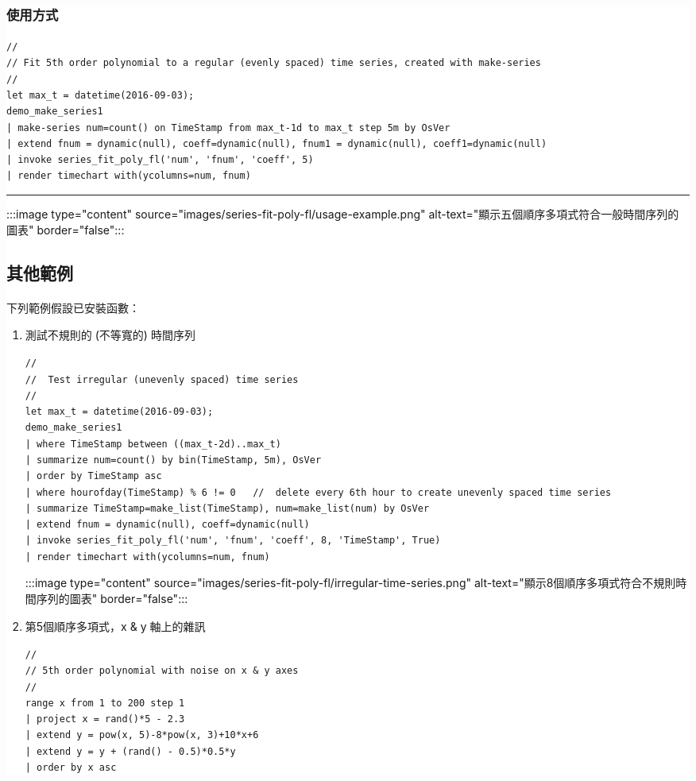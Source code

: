 ### <a name="usage"></a>使用方式


```kusto
//
// Fit 5th order polynomial to a regular (evenly spaced) time series, created with make-series
//
let max_t = datetime(2016-09-03);
demo_make_series1
| make-series num=count() on TimeStamp from max_t-1d to max_t step 5m by OsVer
| extend fnum = dynamic(null), coeff=dynamic(null), fnum1 = dynamic(null), coeff1=dynamic(null)
| invoke series_fit_poly_fl('num', 'fnum', 'coeff', 5)
| render timechart with(ycolumns=num, fnum)
```

---

:::image type="content" source="images/series-fit-poly-fl/usage-example.png" alt-text="顯示五個順序多項式符合一般時間序列的圖表" border="false":::

## <a name="additional-examples"></a>其他範例

下列範例假設已安裝函數：

1. 測試不規則的 (不等寬的) 時間序列
    
    <!-- csl: https://help.kusto.windows.net:443/Samples -->
    ```kusto
    //
    //  Test irregular (unevenly spaced) time series
    //
    let max_t = datetime(2016-09-03);
    demo_make_series1
    | where TimeStamp between ((max_t-2d)..max_t)
    | summarize num=count() by bin(TimeStamp, 5m), OsVer
    | order by TimeStamp asc
    | where hourofday(TimeStamp) % 6 != 0   //  delete every 6th hour to create unevenly spaced time series
    | summarize TimeStamp=make_list(TimeStamp), num=make_list(num) by OsVer
    | extend fnum = dynamic(null), coeff=dynamic(null)
    | invoke series_fit_poly_fl('num', 'fnum', 'coeff', 8, 'TimeStamp', True)
    | render timechart with(ycolumns=num, fnum)
    ```
    
    :::image type="content" source="images/series-fit-poly-fl/irregular-time-series.png" alt-text="顯示8個順序多項式符合不規則時間序列的圖表" border="false":::

1. 第5個順序多項式，x & y 軸上的雜訊

    <!-- csl: https://help.kusto.windows.net:443/Samples -->
    ```kusto
    //
    // 5th order polynomial with noise on x & y axes
    //
    range x from 1 to 200 step 1
    | project x = rand()*5 - 2.3
    | extend y = pow(x, 5)-8*pow(x, 3)+10*x+6
    | extend y = y + (rand() - 0.5)*0.5*y
    | order by x asc 